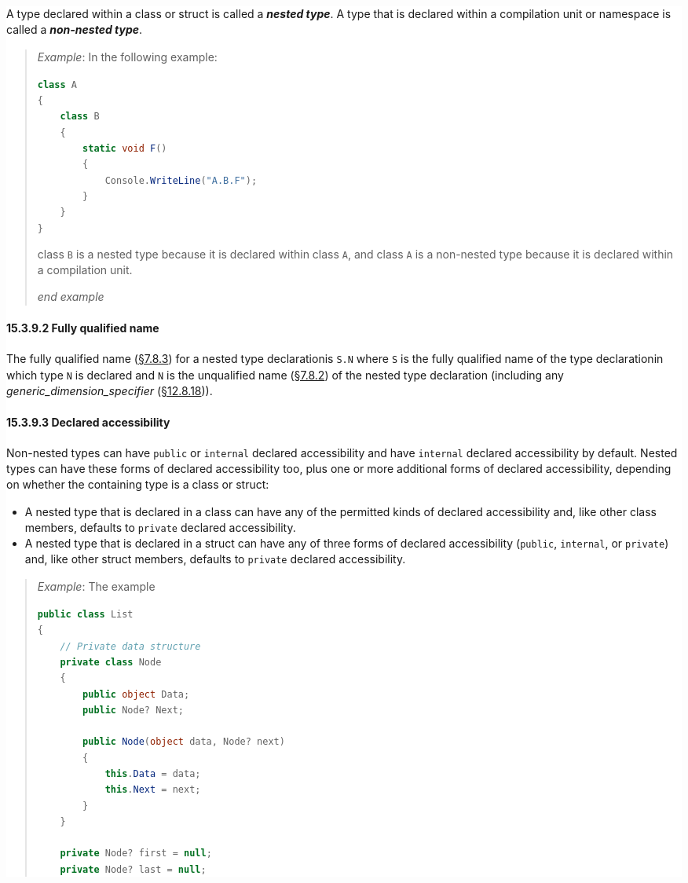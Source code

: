 A type declared within a class or struct is called a ***nested type***. A type that is declared within a compilation unit or namespace is called a ***non-nested type***.

> *Example*: In the following example:
>
> 
> ```csharp
> class A
> {
>     class B
>     {
>         static void F()
>         {
>             Console.WriteLine("A.B.F");
>         }
>     }
> }
> ```
>
> class `B` is a nested type because it is declared within class `A`, and class `A` is a non-nested type because it is declared within a compilation unit.
>
> *end example*

#### 15.3.9.2 Fully qualified name

The fully qualified name ([§7.8.3](basic-concepts.md#783-fully-qualified-names)) for a nested type declarationis `S.N` where `S` is the fully qualified name of the type declarationin which type `N` is declared and `N` is the unqualified name ([§7.8.2](basic-concepts.md#782-unqualified-names)) of the nested type declaration (including any *generic_dimension_specifier* ([§12.8.18](expressions.md#12818-the-typeof-operator))).

#### 15.3.9.3 Declared accessibility

Non-nested types can have `public` or `internal` declared accessibility and have `internal` declared accessibility by default. Nested types can have these forms of declared accessibility too, plus one or more additional forms of declared accessibility, depending on whether the containing type is a class or struct:

- A nested type that is declared in a class can have any of the permitted kinds of declared accessibility and, like other class members, defaults to `private` declared accessibility.
- A nested type that is declared in a struct can have any of three forms of declared accessibility (`public`, `internal`, or `private`) and, like other struct members, defaults to `private` declared accessibility.

> *Example*: The example
>
> 
> ```csharp
> public class List
> {
>     // Private data structure
>     private class Node
>     {
>         public object Data;
>         public Node? Next;
>
>         public Node(object data, Node? next)
>         {
>             this.Data = data;
>             this.Next = next;
>         }
>     }
>
>     private Node? first = null;
>     private Node? last = null;